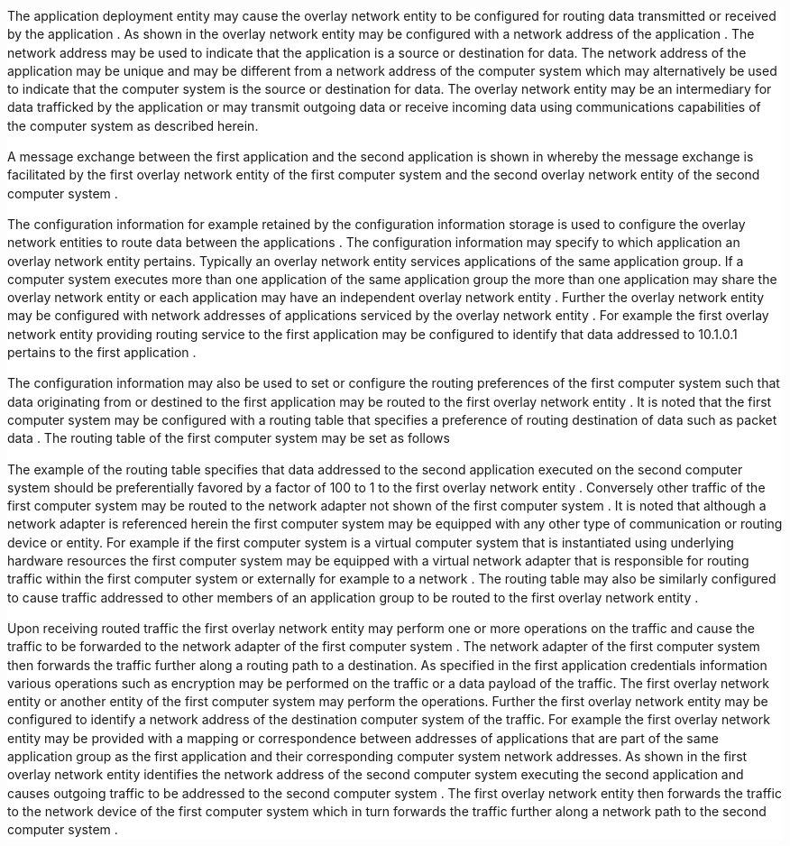 The application deployment entity may cause the overlay network entity to be configured for routing data transmitted or received by the application . As shown in the overlay network entity may be configured with a network address of the application . The network address may be used to indicate that the application is a source or destination for data. The network address of the application may be unique and may be different from a network address of the computer system which may alternatively be used to indicate that the computer system is the source or destination for data. The overlay network entity may be an intermediary for data trafficked by the application or may transmit outgoing data or receive incoming data using communications capabilities of the computer system as described herein.

A message exchange between the first application and the second application is shown in whereby the message exchange is facilitated by the first overlay network entity of the first computer system and the second overlay network entity of the second computer system .

The configuration information for example retained by the configuration information storage is used to configure the overlay network entities to route data between the applications . The configuration information may specify to which application an overlay network entity pertains. Typically an overlay network entity services applications of the same application group. If a computer system executes more than one application of the same application group the more than one application may share the overlay network entity or each application may have an independent overlay network entity . Further the overlay network entity may be configured with network addresses of applications serviced by the overlay network entity . For example the first overlay network entity providing routing service to the first application may be configured to identify that data addressed to 10.1.0.1 pertains to the first application .

The configuration information may also be used to set or configure the routing preferences of the first computer system such that data originating from or destined to the first application may be routed to the first overlay network entity . It is noted that the first computer system may be configured with a routing table that specifies a preference of routing destination of data such as packet data . The routing table of the first computer system may be set as follows 

The example of the routing table specifies that data addressed to the second application executed on the second computer system should be preferentially favored by a factor of 100 to 1 to the first overlay network entity . Conversely other traffic of the first computer system may be routed to the network adapter not shown of the first computer system . It is noted that although a network adapter is referenced herein the first computer system may be equipped with any other type of communication or routing device or entity. For example if the first computer system is a virtual computer system that is instantiated using underlying hardware resources the first computer system may be equipped with a virtual network adapter that is responsible for routing traffic within the first computer system or externally for example to a network . The routing table may also be similarly configured to cause traffic addressed to other members of an application group to be routed to the first overlay network entity .

Upon receiving routed traffic the first overlay network entity may perform one or more operations on the traffic and cause the traffic to be forwarded to the network adapter of the first computer system . The network adapter of the first computer system then forwards the traffic further along a routing path to a destination. As specified in the first application credentials information various operations such as encryption may be performed on the traffic or a data payload of the traffic. The first overlay network entity or another entity of the first computer system may perform the operations. Further the first overlay network entity may be configured to identify a network address of the destination computer system of the traffic. For example the first overlay network entity may be provided with a mapping or correspondence between addresses of applications that are part of the same application group as the first application and their corresponding computer system network addresses. As shown in the first overlay network entity identifies the network address of the second computer system executing the second application and causes outgoing traffic to be addressed to the second computer system . The first overlay network entity then forwards the traffic to the network device of the first computer system which in turn forwards the traffic further along a network path to the second computer system .
